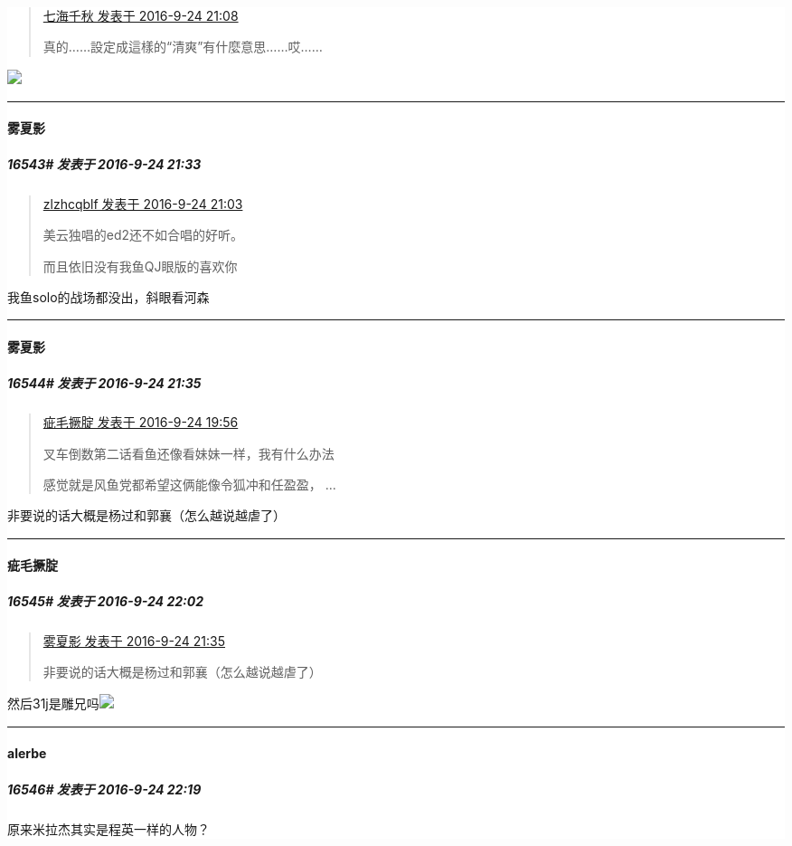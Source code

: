 
<blockquote><a href="httphttps://bbs.saraba1st.com/2b/forum.php?mod=redirect&amp;goto=findpost&amp;pid=33679134&amp;ptid=1066605" target="_blank">七海千秋 发表于 2016-9-24 21:08</a>

真的……設定成這樣的“清爽”有什麼意思……哎……</blockquote>
<img src="https://static.saraba1st.com/image/smiley/nq/010.gif" referrerpolicy="no-referrer">


-----

####  雾夏影  
##### 16543#       发表于 2016-9-24 21:33


<blockquote><a href="httphttps://bbs.saraba1st.com/2b/forum.php?mod=redirect&amp;goto=findpost&amp;pid=33679084&amp;ptid=1066605" target="_blank">zlzhcqblf 发表于 2016-9-24 21:03</a>

美云独唱的ed2还不如合唱的好听。

而且依旧没有我鱼QJ眼版的喜欢你</blockquote>
我鱼solo的战场都没出，斜眼看河森


-----

####  雾夏影  
##### 16544#       发表于 2016-9-24 21:35


<blockquote><a href="httphttps://bbs.saraba1st.com/2b/forum.php?mod=redirect&amp;goto=findpost&amp;pid=33678555&amp;ptid=1066605" target="_blank">疵毛撅腚 发表于 2016-9-24 19:56</a>

叉车倒数第二话看鱼还像看妹妹一样，我有什么办法

感觉就是风鱼党都希望这俩能像令狐冲和任盈盈， ...</blockquote>
非要说的话大概是杨过和郭襄（怎么越说越虐了）


-----

####  疵毛撅腚  
##### 16545#       发表于 2016-9-24 22:02


<blockquote><a href="httphttps://bbs.saraba1st.com/2b/forum.php?mod=redirect&amp;goto=findpost&amp;pid=33679352&amp;ptid=1066605" target="_blank">雾夏影 发表于 2016-9-24 21:35</a>

非要说的话大概是杨过和郭襄（怎么越说越虐了）</blockquote>
然后31j是雕兄吗<img src="https://static.saraba1st.com/image/smiley/face/141.gif" referrerpolicy="no-referrer">


-----

####  alerbe  
##### 16546#       发表于 2016-9-24 22:19


原来米拉杰其实是程英一样的人物？
